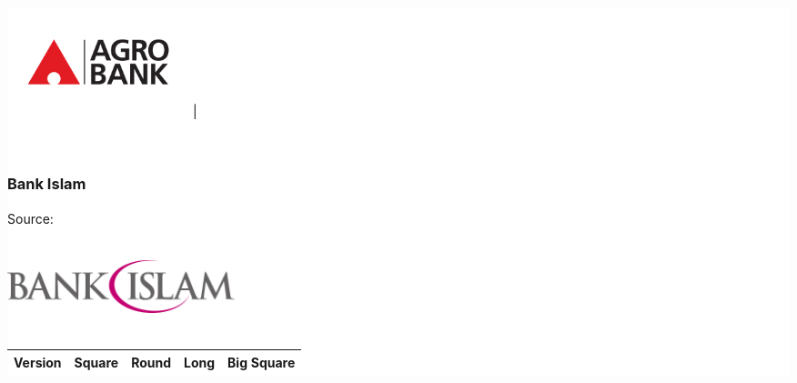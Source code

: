 <img width="200" height="120" alt="image" src="./Banks/ArgoBank/ArgoBank_V1_BSQU.svg"> |

<br>

### Bank Islam

Source:

<img width="250" height="100" alt="image" src="./Banks/BankIslam/BankIslam_SVG.svg">

| Version | Square                                                                                | Round                                                                                 | Long                                                                                   | Big Square                                                                               |
|---------|---------------------------------------------------------------------------------------|---------------------------------------------------------------------------------------|----------------------------------------------------------------------------------------|------------------------------------------------------------------------------------------| 